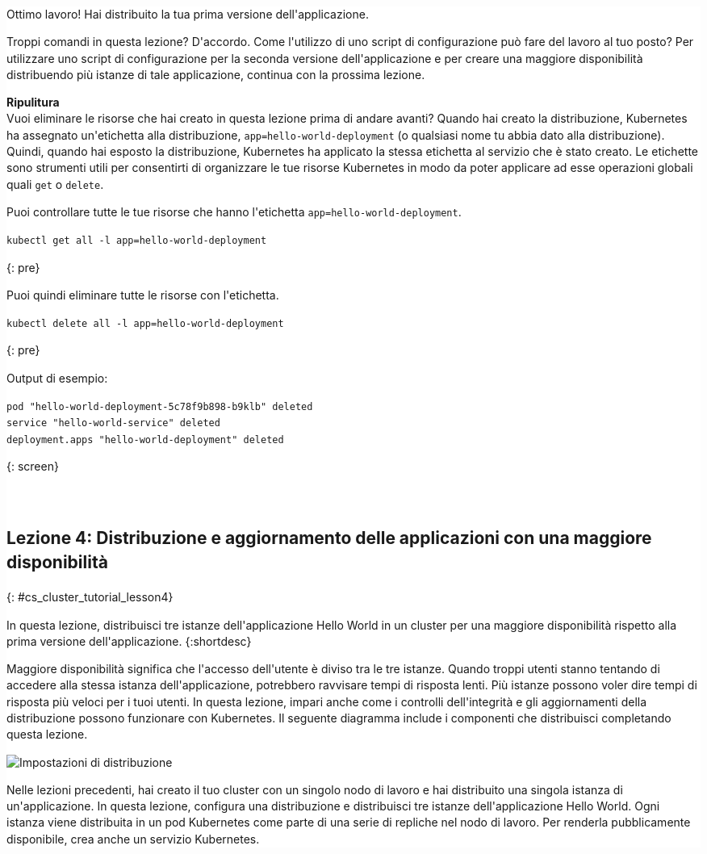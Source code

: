 Ottimo lavoro! Hai distribuito la tua prima versione dell'applicazione.

Troppi comandi in questa lezione? D'accordo. Come l'utilizzo di uno script di configurazione può fare del lavoro al tuo posto? Per utilizzare uno script di configurazione per la seconda versione dell'applicazione e per creare una maggiore disponibilità distribuendo più istanze di tale applicazione, continua con la prossima lezione.

**Ripulitura**<br>
Vuoi eliminare le risorse che hai creato in questa lezione prima di andare avanti? Quando hai creato la distribuzione, Kubernetes ha assegnato un'etichetta alla distribuzione, `app=hello-world-deployment` (o qualsiasi nome tu abbia dato alla distribuzione). Quindi, quando hai esposto la distribuzione, Kubernetes ha applicato la stessa etichetta al servizio che è stato creato. Le etichette sono strumenti utili per consentirti di organizzare le tue risorse Kubernetes in modo da poter applicare ad esse operazioni globali quali `get` o `delete`.

  Puoi controllare tutte le tue risorse che hanno l'etichetta `app=hello-world-deployment`.
  ```
  kubectl get all -l app=hello-world-deployment
  ```
  {: pre}

  Puoi quindi eliminare tutte le risorse con l'etichetta.
  ```
  kubectl delete all -l app=hello-world-deployment
  ```
  {: pre}

  Output di esempio:
  ```
  pod "hello-world-deployment-5c78f9b898-b9klb" deleted
  service "hello-world-service" deleted
  deployment.apps "hello-world-deployment" deleted
  ```
  {: screen}

<br />


## Lezione 4: Distribuzione e aggiornamento delle applicazioni con una maggiore disponibilità
{: #cs_cluster_tutorial_lesson4}

In questa lezione, distribuisci tre istanze dell'applicazione Hello World in un cluster per una maggiore disponibilità rispetto alla prima versione dell'applicazione.
{:shortdesc}

Maggiore disponibilità significa che l'accesso dell'utente è diviso tra le tre istanze. Quando troppi utenti stanno tentando di accedere alla stessa istanza dell'applicazione, potrebbero ravvisare tempi di risposta lenti. Più istanze possono voler dire tempi di risposta più veloci per i tuoi utenti. In questa lezione, impari anche come i controlli dell'integrità e gli aggiornamenti della distribuzione possono funzionare con Kubernetes. Il seguente diagramma include i componenti che distribuisci completando questa lezione.

![Impostazioni di distribuzione](images/cs_app_tutorial_mz-components2.png)

Nelle lezioni precedenti, hai creato il tuo cluster con un singolo nodo di lavoro e hai distribuito una singola istanza di un'applicazione. In questa lezione, configura una distribuzione e distribuisci tre istanze dell'applicazione Hello World. Ogni istanza viene distribuita in un pod Kubernetes come parte di una serie di repliche nel nodo di lavoro. Per renderla pubblicamente disponibile, crea anche un servizio Kubernetes.
